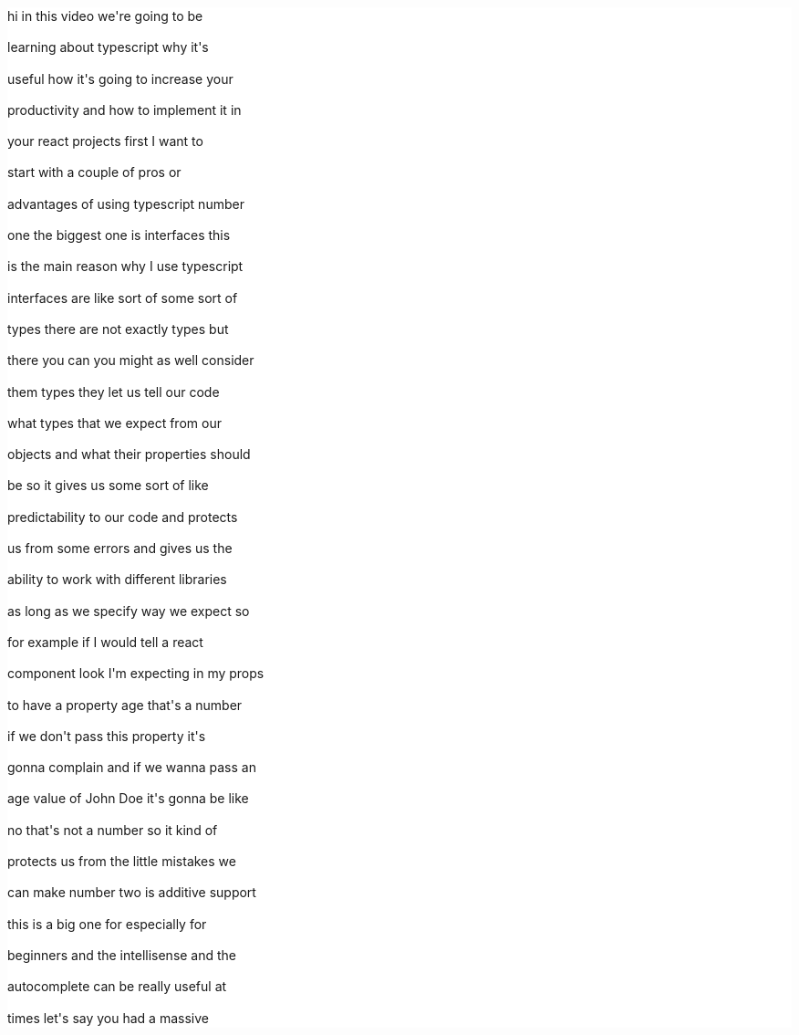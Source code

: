 hi in this video we're going to be

learning about typescript why it's

useful how it's going to increase your

productivity and how to implement it in

your react projects first I want to

start with a couple of pros or

advantages of using typescript number

one the biggest one is interfaces this

is the main reason why I use typescript

interfaces are like sort of some sort of

types there are not exactly types but

there you can you might as well consider

them types they let us tell our code

what types that we expect from our

objects and what their properties should

be so it gives us some sort of like

predictability to our code and protects

us from some errors and gives us the

ability to work with different libraries

as long as we specify way we expect so

for example if I would tell a react

component look I'm expecting in my props

to have a property age that's a number

if we don't pass this property it's

gonna complain and if we wanna pass an

age value of John Doe it's gonna be like

no that's not a number so it kind of

protects us from the little mistakes we

can make number two is additive support

this is a big one for especially for

beginners and the intellisense and the

autocomplete can be really useful at

times let's say you had a massive
